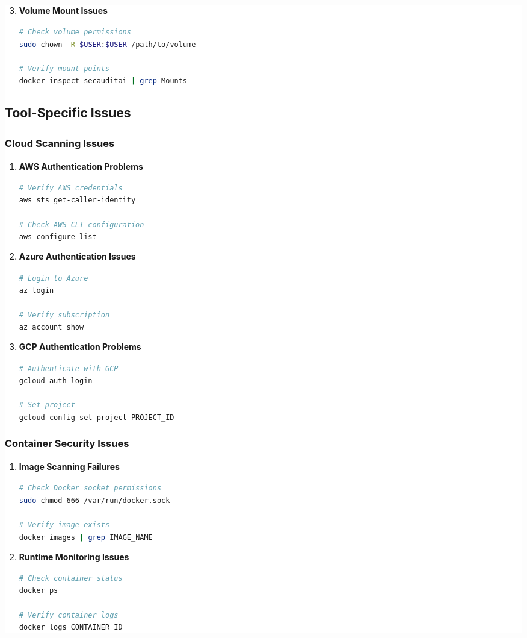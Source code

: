3. **Volume Mount Issues**
   ```bash
   # Check volume permissions
   sudo chown -R $USER:$USER /path/to/volume
   
   # Verify mount points
   docker inspect secauditai | grep Mounts
   ```

## Tool-Specific Issues

### Cloud Scanning Issues

1. **AWS Authentication Problems**
   ```bash
   # Verify AWS credentials
   aws sts get-caller-identity
   
   # Check AWS CLI configuration
   aws configure list
   ```

2. **Azure Authentication Issues**
   ```bash
   # Login to Azure
   az login
   
   # Verify subscription
   az account show
   ```

3. **GCP Authentication Problems**
   ```bash
   # Authenticate with GCP
   gcloud auth login
   
   # Set project
   gcloud config set project PROJECT_ID
   ```

### Container Security Issues

1. **Image Scanning Failures**
   ```bash
   # Check Docker socket permissions
   sudo chmod 666 /var/run/docker.sock
   
   # Verify image exists
   docker images | grep IMAGE_NAME
   ```

2. **Runtime Monitoring Issues**
   ```bash
   # Check container status
   docker ps
   
   # Verify container logs
   docker logs CONTAINER_ID
   ```

